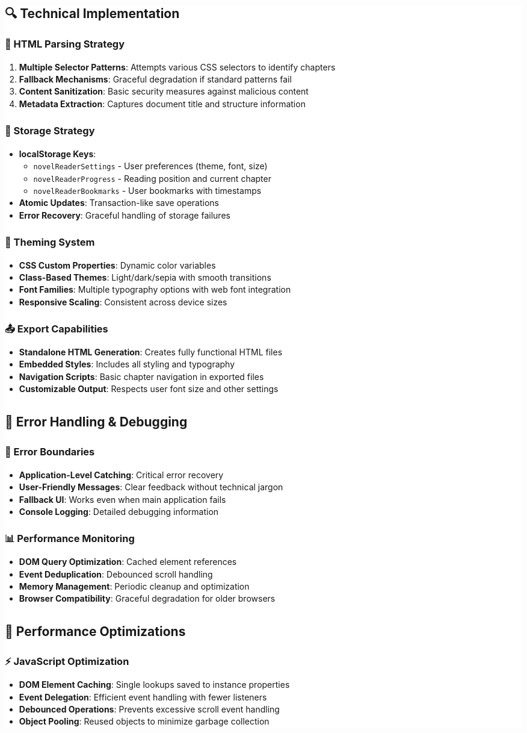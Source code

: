 ## 🔍 Technical Implementation

### 🎯 HTML Parsing Strategy
1. **Multiple Selector Patterns**: Attempts various CSS selectors to identify chapters
2. **Fallback Mechanisms**: Graceful degradation if standard patterns fail
3. **Content Sanitization**: Basic security measures against malicious content
4. **Metadata Extraction**: Captures document title and structure information

### 💾 Storage Strategy
- **localStorage Keys**:
  - `novelReaderSettings` - User preferences (theme, font, size)
  - `novelReaderProgress` - Reading position and current chapter
  - `novelReaderBookmarks` - User bookmarks with timestamps
- **Atomic Updates**: Transaction-like save operations
- **Error Recovery**: Graceful handling of storage failures

### 🎨 Theming System
- **CSS Custom Properties**: Dynamic color variables
- **Class-Based Themes**: Light/dark/sepia with smooth transitions
- **Font Families**: Multiple typography options with web font integration
- **Responsive Scaling**: Consistent across device sizes

### 📤 Export Capabilities
- **Standalone HTML Generation**: Creates fully functional HTML files
- **Embedded Styles**: Includes all styling and typography
- **Navigation Scripts**: Basic chapter navigation in exported files
- **Customizable Output**: Respects user font size and other settings

## 🐛 Error Handling & Debugging

### 🚨 Error Boundaries
- **Application-Level Catching**: Critical error recovery
- **User-Friendly Messages**: Clear feedback without technical jargon
- **Fallback UI**: Works even when main application fails
- **Console Logging**: Detailed debugging information

### 📊 Performance Monitoring
- **DOM Query Optimization**: Cached element references
- **Event Deduplication**: Debounced scroll handling
- **Memory Management**: Periodic cleanup and optimization
- **Browser Compatibility**: Graceful degradation for older browsers

## 🚀 Performance Optimizations

### ⚡ JavaScript Optimization
- **DOM Element Caching**: Single lookups saved to instance properties
- **Event Delegation**: Efficient event handling with fewer listeners
- **Debounced Operations**: Prevents excessive scroll event handling
- **Object Pooling**: Reused objects to minimize garbage collection
